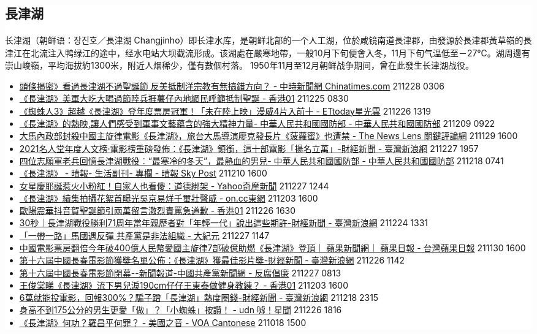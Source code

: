 ## 長津湖

长津湖（朝鲜语：장진호／長津湖 Changjinho）即长津水库，是朝鲜北部的一个人工湖，位於咸镜南道長津郡，由發源於長津郡黃草嶺的長津江在北流注入鸭绿江的途中，经水电站大坝截流形成。该湖處在嚴寒地帶，一般10月下旬便會入冬，11月下旬气温低至－27℃。湖周邊有崇山峻嶺，平均海拔約1300米，附近人烟稀少，僅有數個村落。
1950年11月至12月朝鲜战争期间，曾在此發生长津湖战役。
- [頭條揭密》看過長津湖不過聖誕節 反美抵制洋宗教有無搞錯方向？ - 中時新聞網 Chinatimes.com](https://www.chinatimes.com/realtimenews/20211228000671-260407 "頭條揭密》看過長津湖不過聖誕節 反美抵制洋宗教有無搞錯方向？ - 中時新聞網 Chinatimes.com") 211228 0306
- [《長津湖》美軍大吃大喝過節陸兵捱薯仔內地網民呼籲抵制聖誕 - 香港01](https://www.hk01.com/%E5%8D%B3%E6%99%82%E5%A8%9B%E6%A8%82/716411/%E9%95%B7%E6%B4%A5%E6%B9%96-%E7%BE%8E%E8%BB%8D%E5%A4%A7%E5%90%83%E5%A4%A7%E5%96%9D%E9%81%8E%E7%AF%80%E9%99%B8%E5%85%B5%E6%8D%B1%E8%96%AF%E4%BB%94-%E5%85%A7%E5%9C%B0%E7%B6%B2%E6%B0%91%E5%91%BC%E7%B1%B2%E6%8A%B5%E5%88%B6%E8%81%96%E8%AA%95 "《長津湖》美軍大吃大喝過節陸兵捱薯仔內地網民呼籲抵制聖誕 - 香港01") 211225 0830
- [《蜘蛛人3》超越《長津湖》登年度票房冠軍！「未在陸上映」漫威4片入前十 - ETtoday星光雲](https://star.ettoday.net/news/2154869 "《蜘蛛人3》超越《長津湖》登年度票房冠軍！「未在陸上映」漫威4片入前十 - ETtoday星光雲") 211226 1319
- [《長津湖》的熱映,讓人們感受到軍事文藝蘊含的強大精神力量- 中華人民共和國國防部 - 中華人民共和國國防部](http://www.mod.gov.cn/big5/education/2021-12/09/content_4900777.htm "《長津湖》的熱映,讓人們感受到軍事文藝蘊含的強大精神力量- 中華人民共和國國防部 - 中華人民共和國國防部") 211209 0922
- [大馬內政部封殺中國主旋律電影《長津湖》，旅台大馬導演廖克發長片《菠蘿蜜》也遭禁 - The News Lens 關鍵評論網](https://www.thenewslens.com/article/159586 "大馬內政部封殺中國主旋律電影《長津湖》，旅台大馬導演廖克發長片《菠蘿蜜》也遭禁 - The News Lens 關鍵評論網") 211129 1600
- [2021名人堂年度人文榜·電影榜重磅發佈：《長津湖》領銜，這十部電影「揚名立萬」-財經新聞 - 臺灣新浪網](https://news.sina.com.tw/article/20211227/40905430.html "2021名人堂年度人文榜·電影榜重磅發佈：《長津湖》領銜，這十部電影「揚名立萬」-財經新聞 - 臺灣新浪網") 211227 1957
- [四位志願軍老兵回憶長津湖戰役︰“最寒冷的冬天”，最熱血的男兒- 中華人民共和國國防部 - 中華人民共和國國防部](http://www.mod.gov.cn/big5/education/2021-12/18/content_4901374.htm "四位志願軍老兵回憶長津湖戰役︰“最寒冷的冬天”，最熱血的男兒- 中華人民共和國國防部 - 中華人民共和國國防部") 211218 0741
- [《長津湖》 - 晴報- 生活副刊- 專欄 - 晴報 Sky Post](https://skypost.ulifestyle.com.hk/article/3128338/%E3%80%8A%E9%95%B7%E6%B4%A5%E6%B9%96%E3%80%8B "《長津湖》 - 晴報- 生活副刊- 專欄 - 晴報 Sky Post") 211210 1600
- [女星慶耶誕惹火小粉紅！自家人也看傻：道德綁架 - Yahoo奇摩新聞](https://tw.news.yahoo.com/%E5%A5%B3%E6%98%9F%E6%85%B6%E8%80%B6%E8%AA%95%E6%83%B9%E7%81%AB%E5%B0%8F%E7%B2%89%E7%B4%85-%E8%87%AA%E5%AE%B6%E4%BA%BA%E4%B9%9F%E7%9C%8B%E5%82%BB-%E9%81%93%E5%BE%B7%E7%B6%81%E6%9E%B6-044405749.html "女星慶耶誕惹火小粉紅！自家人也看傻：道德綁架 - Yahoo奇摩新聞") 211227 1244
- [《長津湖》續集拍攝花絮首曝光吳京易烊千璽壯聲威 - on.cc東網](https://hk.on.cc/hk/bkn/cnt/entertainment/20211203/bkn-20211203180128165-1203_00862_001.html "《長津湖》續集拍攝花絮首曝光吳京易烊千璽壯聲威 - on.cc東網") 211203 1600
- [歐陽震華抖音賀聖誕節引兩萬留言激烈責罵急道歉 - 香港01](https://www.hk01.com/%E5%8D%B3%E6%99%82%E5%A8%9B%E6%A8%82/716748/%E6%AD%90%E9%99%BD%E9%9C%87%E8%8F%AF%E6%8A%96%E9%9F%B3%E8%B3%80%E8%81%96%E8%AA%95%E7%AF%80-%E5%BC%95%E5%85%A9%E8%90%AC%E7%95%99%E8%A8%80%E6%BF%80%E7%83%88%E8%B2%AC%E7%BD%B5%E6%80%A5%E9%81%93%E6%AD%89 "歐陽震華抖音賀聖誕節引兩萬留言激烈責罵急道歉 - 香港01") 211226 1630
- [30秒｜長津湖戰役勝利71周年當年親歷者對「年輕一代」說出這些期許-財經新聞 - 臺灣新浪網](https://news.sina.com.tw/article/20211224/40887300.html "30秒｜長津湖戰役勝利71周年當年親歷者對「年輕一代」說出這些期許-財經新聞 - 臺灣新浪網") 211224 1331
- [「一帶一路」馬國遇反彈 共產黨是非法組織 - 大紀元](https://www.epochtimes.com/b5/21/12/27/n13461514.htm "「一帶一路」馬國遇反彈 共產黨是非法組織 - 大紀元") 211227 1147
- [中國電影票房翻倍今年破400億人民幣愛國主旋律7部破億助燃《長津湖》登頂｜ 蘋果新聞網｜ 蘋果日報 - 台灣蘋果日報](https://tw.appledaily.com/entertainment/20211130/FC4B3FHGMFDXVE6EWK4QFN6FVA/ "中國電影票房翻倍今年破400億人民幣愛國主旋律7部破億助燃《長津湖》登頂｜ 蘋果新聞網｜ 蘋果日報 - 台灣蘋果日報") 211130 1600
- [第十六屆中國長春電影節獲獎名單公佈：《長津湖》獲最佳影片獎-財經新聞 - 臺灣新浪網](https://news.sina.com.tw/article/20211226/40897394.html "第十六屆中國長春電影節獲獎名單公佈：《長津湖》獲最佳影片獎-財經新聞 - 臺灣新浪網") 211226 1142
- [第十六屆中國長春電影節閉幕--新聞報道-中國共產黨新聞網 - 反腐倡廉](http://cpc.people.com.cn/BIG5/n1/2021/1227/c64387-32317446.html "第十六屆中國長春電影節閉幕--新聞報道-中國共產黨新聞網 - 反腐倡廉") 211227 0813
- [王俊棠睇《長津湖》流下男兒淚190cm仔仔王東泰做健身教練？ - 香港01](https://www.hk01.com/%E5%8D%B3%E6%99%82%E5%A8%9B%E6%A8%82/708142/%E7%8E%8B%E4%BF%8A%E6%A3%A0%E7%9D%87-%E9%95%B7%E6%B4%A5%E6%B9%96-%E6%B5%81%E4%B8%8B%E7%94%B7%E5%85%92%E6%B7%9A-190cm%E4%BB%94%E4%BB%94%E7%8E%8B%E6%9D%B1%E6%B3%B0%E5%81%9A%E5%81%A5%E8%BA%AB%E6%95%99%E7%B7%B4 "王俊棠睇《長津湖》流下男兒淚190cm仔仔王東泰做健身教練？ - 香港01") 211203 1600
- [6萬就能投電影，回報300%？騙子蹭「長津湖」熱度圈錢-財經新聞 - 臺灣新浪網](https://news.sina.com.tw/article/20211218/40848204.html "6萬就能投電影，回報300%？騙子蹭「長津湖」熱度圈錢-財經新聞 - 臺灣新浪網") 211218 2315
- [身高不到175公分的男生更愛「做」？「小蜘蛛」按讚！ - udn 噓！星聞](https://stars.udn.com/star/story/10090/5989591 "身高不到175公分的男生更愛「做」？「小蜘蛛」按讚！ - udn 噓！星聞") 211226 1816
- [《長津湖》何功？羅昌平何罪？ - 美國之音 - VOA Cantonese](https://www.voacantonese.com/a/luo-changping-detained-for-challenging-china-role-in-korean-war-20211017/6274183.html "《長津湖》何功？羅昌平何罪？ - 美國之音 - VOA Cantonese") 211018 1500
